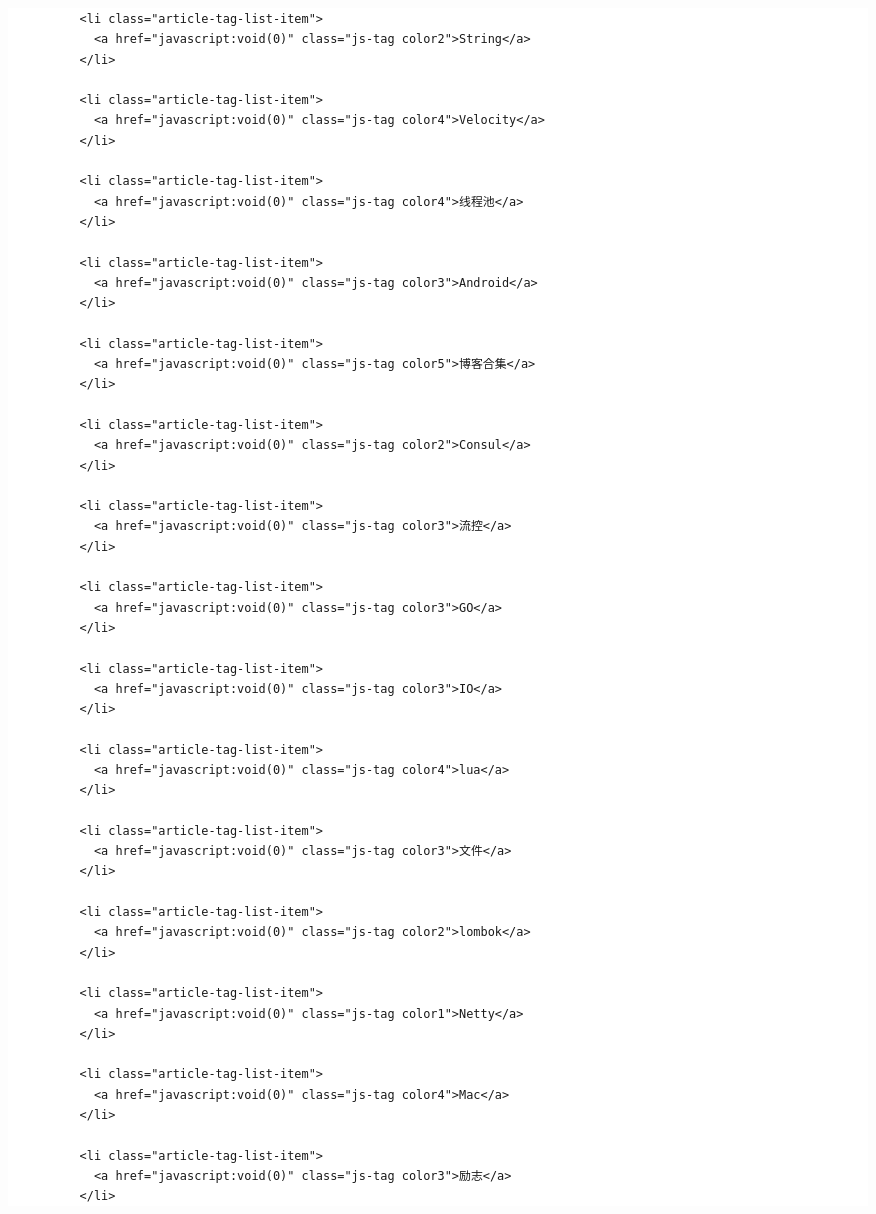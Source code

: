               <li class="article-tag-list-item">
                <a href="javascript:void(0)" class="js-tag color2">String</a>
              </li>
             
              <li class="article-tag-list-item">
                <a href="javascript:void(0)" class="js-tag color4">Velocity</a>
              </li>
             
              <li class="article-tag-list-item">
                <a href="javascript:void(0)" class="js-tag color4">线程池</a>
              </li>
             
              <li class="article-tag-list-item">
                <a href="javascript:void(0)" class="js-tag color3">Android</a>
              </li>
             
              <li class="article-tag-list-item">
                <a href="javascript:void(0)" class="js-tag color5">博客合集</a>
              </li>
             
              <li class="article-tag-list-item">
                <a href="javascript:void(0)" class="js-tag color2">Consul</a>
              </li>
             
              <li class="article-tag-list-item">
                <a href="javascript:void(0)" class="js-tag color3">流控</a>
              </li>
             
              <li class="article-tag-list-item">
                <a href="javascript:void(0)" class="js-tag color3">GO</a>
              </li>
             
              <li class="article-tag-list-item">
                <a href="javascript:void(0)" class="js-tag color3">IO</a>
              </li>
             
              <li class="article-tag-list-item">
                <a href="javascript:void(0)" class="js-tag color4">lua</a>
              </li>
             
              <li class="article-tag-list-item">
                <a href="javascript:void(0)" class="js-tag color3">文件</a>
              </li>
             
              <li class="article-tag-list-item">
                <a href="javascript:void(0)" class="js-tag color2">lombok</a>
              </li>
             
              <li class="article-tag-list-item">
                <a href="javascript:void(0)" class="js-tag color1">Netty</a>
              </li>
             
              <li class="article-tag-list-item">
                <a href="javascript:void(0)" class="js-tag color4">Mac</a>
              </li>
             
              <li class="article-tag-list-item">
                <a href="javascript:void(0)" class="js-tag color3">励志</a>
              </li>
             